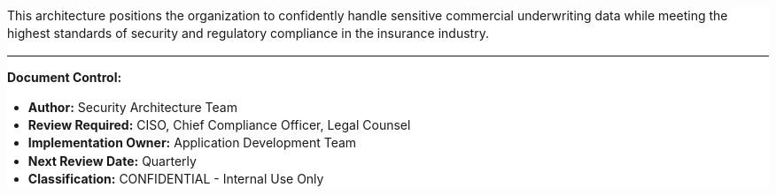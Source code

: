 This architecture positions the organization to confidently handle sensitive commercial underwriting data while meeting the highest standards of security and regulatory compliance in the insurance industry.

---

**Document Control:**
- **Author:** Security Architecture Team
- **Review Required:** CISO, Chief Compliance Officer, Legal Counsel
- **Implementation Owner:** Application Development Team
- **Next Review Date:** Quarterly
- **Classification:** CONFIDENTIAL - Internal Use Only